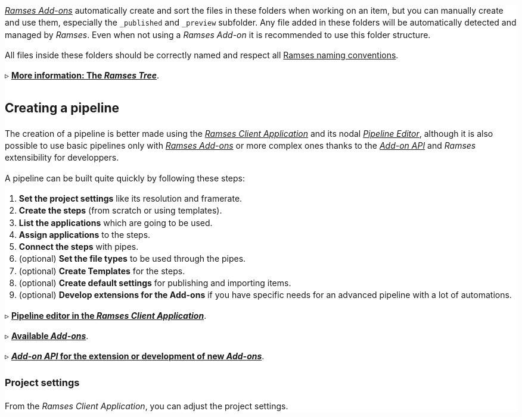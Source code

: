 [*Ramses Add-ons*](../components/addons/index.md) automatically create and sort the files in these folders when working on an item, but you can manually create and use them, especially the `_published` and `_preview` subfolder. Any file added in these folders will be automatically detected and managed by *Ramses*. Even when not using a *Ramses Add-on* it is recommended to use this folder structure.

All files inside these folders should be correctly named and respect all [Ramses naming conventions](../components/files/naming.md).

▹ **[More information: The *Ramses Tree*](../components/files/index.md)**.

## Creating a pipeline

The creation of a pipeline is better made using the [*Ramses Client Application*](../components/client/index.md) and its nodal [*Pipeline Editor*](../components/client/pipeline.md), although it is also possible to use basic pipelines only with [*Ramses Add-ons*](../components/addons/index.md) or more complex ones thanks to the [*Add-on API*](../dev/add-ons-reference/index.md) and *Ramses* extensibility for developpers.

A pipeline can be built quite quickly by following these steps:

1. **Set the project settings** like its resolution and framerate.
2. **Create the steps** (from scratch or using templates).
1. **List the applications** which are going to be used.
3. **Assign applications** to the steps.
4. **Connect the steps** with pipes.
5. (optional) **Set the file types** to be used through the pipes.
6. (optional) **Create Templates** for the steps.
6. (optional) **Create default settings** for publishing and importing items.
7. (optional) **Develop extensions for the Add-ons** if you have specific needs for an advanced pipeline with a lot of automations.

▹ **[Pipeline editor in the *Ramses Client Application*](../components/client/pipeline.md)**.

▹ **[Available *Add-ons*](../components/addons/index.md)**.

▹ **[*Add-on API* for the extension or development of new *Add-ons*](../dev/add-ons-reference/index.md)**.

### Project settings

From the *Ramses Client Application*, you can adjust the project settings.

